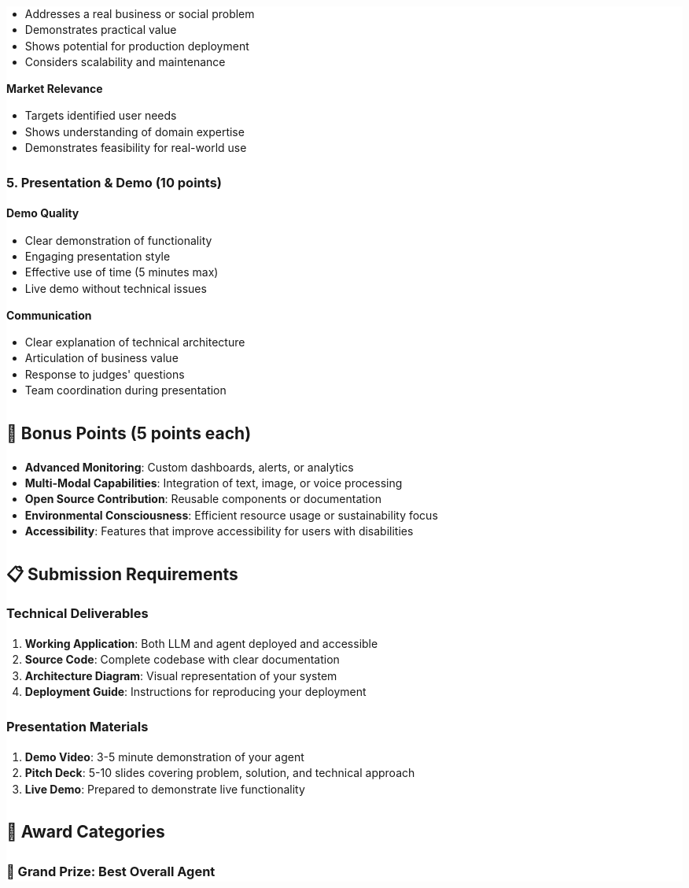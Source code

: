 - Addresses a real business or social problem
- Demonstrates practical value
- Shows potential for production deployment
- Considers scalability and maintenance

**Market Relevance**

- Targets identified user needs
- Shows understanding of domain expertise
- Demonstrates feasibility for real-world use

### 5. Presentation & Demo (10 points)

**Demo Quality**

- Clear demonstration of functionality
- Engaging presentation style
- Effective use of time (5 minutes max)
- Live demo without technical issues

**Communication**

- Clear explanation of technical architecture
- Articulation of business value
- Response to judges' questions
- Team coordination during presentation

## 🎯 Bonus Points (5 points each)

- **Advanced Monitoring**: Custom dashboards, alerts, or analytics
- **Multi-Modal Capabilities**: Integration of text, image, or voice processing
- **Open Source Contribution**: Reusable components or documentation
- **Environmental Consciousness**: Efficient resource usage or sustainability focus
- **Accessibility**: Features that improve accessibility for users with disabilities

## 📋 Submission Requirements

### Technical Deliverables

1. **Working Application**: Both LLM and agent deployed and accessible
2. **Source Code**: Complete codebase with clear documentation
3. **Architecture Diagram**: Visual representation of your system
4. **Deployment Guide**: Instructions for reproducing your deployment

### Presentation Materials

1. **Demo Video**: 3-5 minute demonstration of your agent
2. **Pitch Deck**: 5-10 slides covering problem, solution, and technical approach
3. **Live Demo**: Prepared to demonstrate live functionality

## 🏅 Award Categories

### 🥇 Grand Prize: Best Overall Agent
